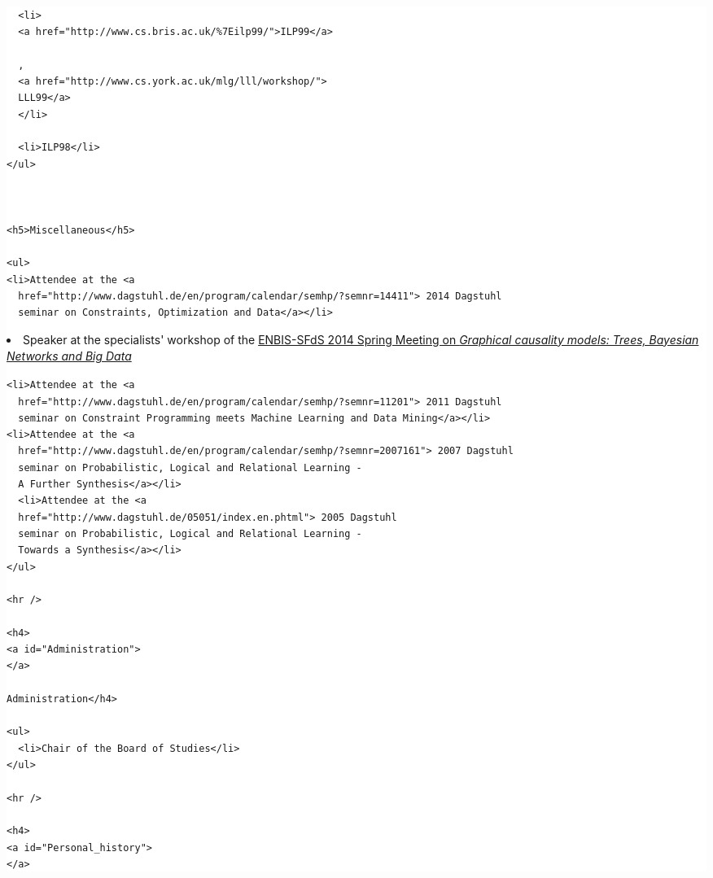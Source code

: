       <li>
      <a href="http://www.cs.bris.ac.uk/%7Eilp99/">ILP99</a>

      , 
      <a href="http://www.cs.york.ac.uk/mlg/lll/workshop/">
      LLL99</a>
      </li>

      <li>ILP98</li>
    </ul>



    <h5>Miscellaneous</h5>

    <ul>
	<li>Attendee at the <a
      href="http://www.dagstuhl.de/en/program/calendar/semhp/?semnr=14411"> 2014 Dagstuhl
      seminar on Constraints, Optimization and Data</a></li>
<li>
Speaker at the specialists' workshop of the <a
href="http://springmeeting2014.sfds.asso.fr/">ENBIS-SFdS
2014 Spring Meeting on <cite>Graphical causality models: Trees,
Bayesian Networks and
Big Data</cite></a></li>

	<li>Attendee at the <a
      href="http://www.dagstuhl.de/en/program/calendar/semhp/?semnr=11201"> 2011 Dagstuhl
      seminar on Constraint Programming meets Machine Learning and Data Mining</a></li>
	<li>Attendee at the <a
      href="http://www.dagstuhl.de/en/program/calendar/semhp/?semnr=2007161"> 2007 Dagstuhl
      seminar on Probabilistic, Logical and Relational Learning -
      A Further Synthesis</a></li>
      <li>Attendee at the <a
      href="http://www.dagstuhl.de/05051/index.en.phtml"> 2005 Dagstuhl
      seminar on Probabilistic, Logical and Relational Learning -
      Towards a Synthesis</a></li>
    </ul>

    <hr />

    <h4>
    <a id="Administration">
    </a>

    Administration</h4>

    <ul>
      <li>Chair of the Board of Studies</li>
    </ul>

    <hr />

    <h4>
    <a id="Personal_history">
    </a>
